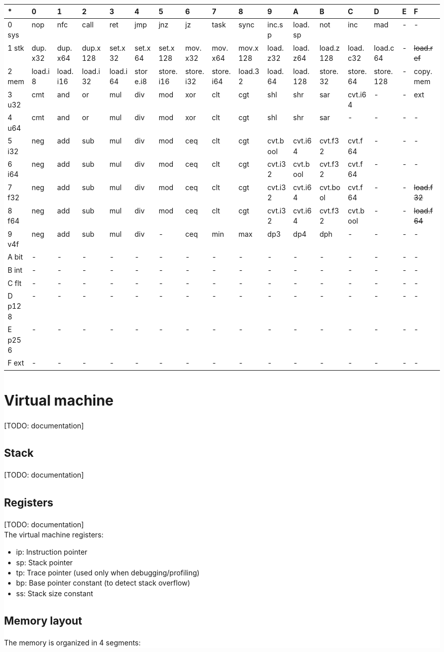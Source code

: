| *      | 0       | 1        | 2        | 3        | 4        | 5         | 6         | 7         | 8        | 9        | A        | B         | C        | D         | E  | F            |
|:-------|:--------|:---------|:---------|:---------|:---------|:----------|:----------|:----------|:---------|:---------|:---------|:----------|:---------|:----------|:---|:-------------|
| 0 sys  | nop     | nfc      | call     | ret      | jmp      | jnz       | jz        | task      | sync     | inc.sp   | load.sp  | not       | inc      | mad       | -  | -            |
| 1 stk  | dup.x32 | dup.x64  | dup.x128 | set.x32  | set.x64  | set.x128  | mov.x32   | mov.x64   | mov.x128 | load.z32 | load.z64 | load.z128 | load.c32 | load.c64  | -  | ~~load.ref~~ |
| 2 mem  | load.i8 | load.i16 | load.i32 | load.i64 | store.i8 | store.i16 | store.i32 | store.i64 | load.32  | load.64  | load.128 | store.32  | store.64 | store.128 | -  | copy.mem     |
| 3 u32  | cmt     | and      | or       | mul      | div      | mod       | xor       | clt       | cgt      | shl      | shr      | sar       | cvt.i64  | -         | -  | ext          |
| 4 u64  | cmt     | and      | or       | mul      | div      | mod       | xor       | clt       | cgt      | shl      | shr      | sar       | -        | -         | -  | -            |
| 5 i32  | neg     | add      | sub      | mul      | div      | mod       | ceq       | clt       | cgt      | cvt.bool | cvt.i64  | cvt.f32   | cvt.f64  | -         | -  | -            |
| 6 i64  | neg     | add      | sub      | mul      | div      | mod       | ceq       | clt       | cgt      | cvt.i32  | cvt.bool | cvt.f32   | cvt.f64  | -         | -  | -            |
| 7 f32  | neg     | add      | sub      | mul      | div      | mod       | ceq       | clt       | cgt      | cvt.i32  | cvt.i64  | cvt.bool  | cvt.f64  | -         | -  | ~~load.f32~~ |
| 8 f64  | neg     | add      | sub      | mul      | div      | mod       | ceq       | clt       | cgt      | cvt.i32  | cvt.i64  | cvt.f32   | cvt.bool | -         | -  | ~~load.f64~~ |
| 9 v4f  | neg     | add      | sub      | mul      | div      | -         | ceq       | min       | max      | dp3      | dp4      | dph       | -        | -         | -  | -            |
| A bit  | -       | -        | -        | -        | -        | -         | -         | -         | -        | -        | -        | -         | -        | -         | -  | -            |
| B int  | -       | -        | -        | -        | -        | -         | -         | -         | -        | -        | -        | -         | -        | -         | -  | -            |
| C flt  | -       | -        | -        | -        | -        | -         | -         | -         | -        | -        | -        | -         | -        | -         | -  | -            |
| D p128 | -       | -        | -        | -        | -        | -         | -         | -         | -        | -        | -        | -         | -        | -         | -  | -            |
| E p256 | -       | -        | -        | -        | -        | -         | -         | -         | -        | -        | -        | -         | -        | -         | -  | -            |
| F ext  | -       | -        | -        | -        | -        | -         | -         | -         | -        | -        | -        | -         | -        | -         | -  | -            |

# Virtual machine
[TODO: documentation]

## Stack
[TODO: documentation]

## Registers
[TODO: documentation]  
The virtual machine registers:
- ip: Instruction pointer
- sp: Stack pointer
- tp: Trace pointer (used only when debugging/profiling)
- bp: Base pointer constant (to detect stack overflow)
- ss: Stack size constant

## Memory layout
The memory is organized in 4 segments:
